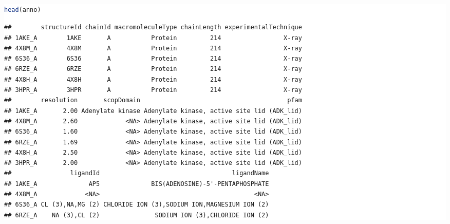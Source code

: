 ``` r
head(anno)
```

    ##        structureId chainId macromoleculeType chainLength experimentalTechnique
    ## 1AKE_A        1AKE       A           Protein         214                 X-ray
    ## 4X8M_A        4X8M       A           Protein         214                 X-ray
    ## 6S36_A        6S36       A           Protein         214                 X-ray
    ## 6RZE_A        6RZE       A           Protein         214                 X-ray
    ## 4X8H_A        4X8H       A           Protein         214                 X-ray
    ## 3HPR_A        3HPR       A           Protein         214                 X-ray
    ##        resolution       scopDomain                                        pfam
    ## 1AKE_A       2.00 Adenylate kinase Adenylate kinase, active site lid (ADK_lid)
    ## 4X8M_A       2.60             <NA> Adenylate kinase, active site lid (ADK_lid)
    ## 6S36_A       1.60             <NA> Adenylate kinase, active site lid (ADK_lid)
    ## 6RZE_A       1.69             <NA> Adenylate kinase, active site lid (ADK_lid)
    ## 4X8H_A       2.50             <NA> Adenylate kinase, active site lid (ADK_lid)
    ## 3HPR_A       2.00             <NA> Adenylate kinase, active site lid (ADK_lid)
    ##                ligandId                                    ligandName
    ## 1AKE_A              AP5              BIS(ADENOSINE)-5'-PENTAPHOSPHATE
    ## 4X8M_A             <NA>                                          <NA>
    ## 6S36_A CL (3),NA,MG (2) CHLORIDE ION (3),SODIUM ION,MAGNESIUM ION (2)
    ## 6RZE_A    NA (3),CL (2)               SODIUM ION (3),CHLORIDE ION (2)